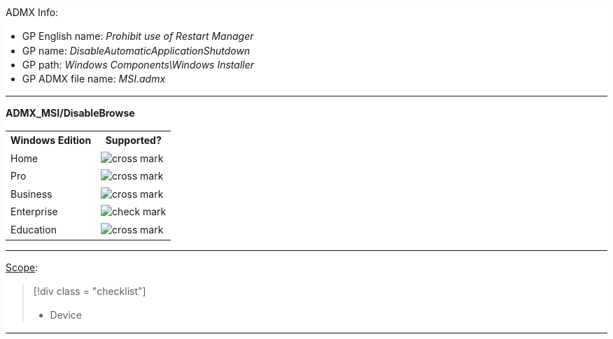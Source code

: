 
ADMX Info:  
-   GP English name: *Prohibit use of Restart Manager*
-   GP name: *DisableAutomaticApplicationShutdown*
-   GP path: *Windows Components\Windows Installer*
-   GP ADMX file name: *MSI.admx*




<hr/>


<a href="" id="admx-msi-disablebrowse"></a>**ADMX_MSI/DisableBrowse**  


<table>
<tr>
    <th>Windows Edition</th>
    <th>Supported?</th>
</tr>
<tr>
    <td>Home</td>
    <td><img src="images/crossmark.png" alt="cross mark" /></td>
</tr>
<tr>
    <td>Pro</td>
    <td><img src="images/crossmark.png" alt="cross mark" /></td>
</tr>
<tr>
    <td>Business</td>
    <td><img src="images/crossmark.png" alt="cross mark" /></td>
</tr>
<tr>
    <td>Enterprise</td>
    <td><img src="images/checkmark.png" alt="check mark" /></td>
</tr>
<tr>
    <td>Education</td>
    <td><img src="images/crossmark.png" alt="cross mark" /></td>
</tr>
</table>


<hr/>


[Scope](./policy-configuration-service-provider.md#policy-scope):

> [!div class = "checklist"]
> * Device

<hr/>


